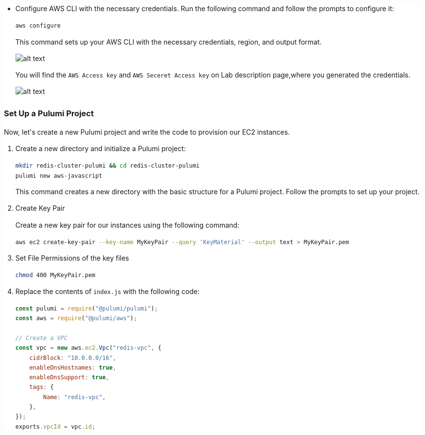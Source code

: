- Configure AWS CLI with the necessary credentials. Run the following command and follow the prompts to configure it:

    ```sh
    aws configure
    ```
    
    This command sets up your AWS CLI with the necessary credentials, region, and output format.

    ![alt text](https://raw.githubusercontent.com/poridhiEng/poridhi-labs/refs/heads/main/Poridhi%20Labs/Redis%20Labs/Lab%2001/images/image.png)

    You will find the `AWS Access key` and `AWS Seceret Access key` on Lab description page,where you generated the credentials.

    ![alt text](https://raw.githubusercontent.com/poridhiEng/poridhi-labs/refs/heads/main/Poridhi%20Labs/Redis%20Labs/Lab%2001/images/image-1.png)

### Set Up a Pulumi Project

Now, let's create a new Pulumi project and write the code to provision our EC2 instances.

1. Create a new directory and initialize a Pulumi project:

   ```bash
   mkdir redis-cluster-pulumi && cd redis-cluster-pulumi
   pulumi new aws-javascript
   ```

    This command creates a new directory with the basic structure for a Pulumi project. Follow the prompts to set up your project.

2. Create Key Pair

    Create a new key pair for our instances using the following command:

    ```sh
    aws ec2 create-key-pair --key-name MyKeyPair --query 'KeyMaterial' --output text > MyKeyPair.pem
    ```

3. Set File Permissions of the key files

    ```sh
    chmod 400 MyKeyPair.pem
    ```


4. Replace the contents of `index.js` with the following code:

    ```javascript
    const pulumi = require("@pulumi/pulumi");
    const aws = require("@pulumi/aws");

    // Create a VPC
    const vpc = new aws.ec2.Vpc("redis-vpc", {
        cidrBlock: "10.0.0.0/16",
        enableDnsHostnames: true,
        enableDnsSupport: true,
        tags: {
            Name: "redis-vpc",
        },
    });
    exports.vpcId = vpc.id;
